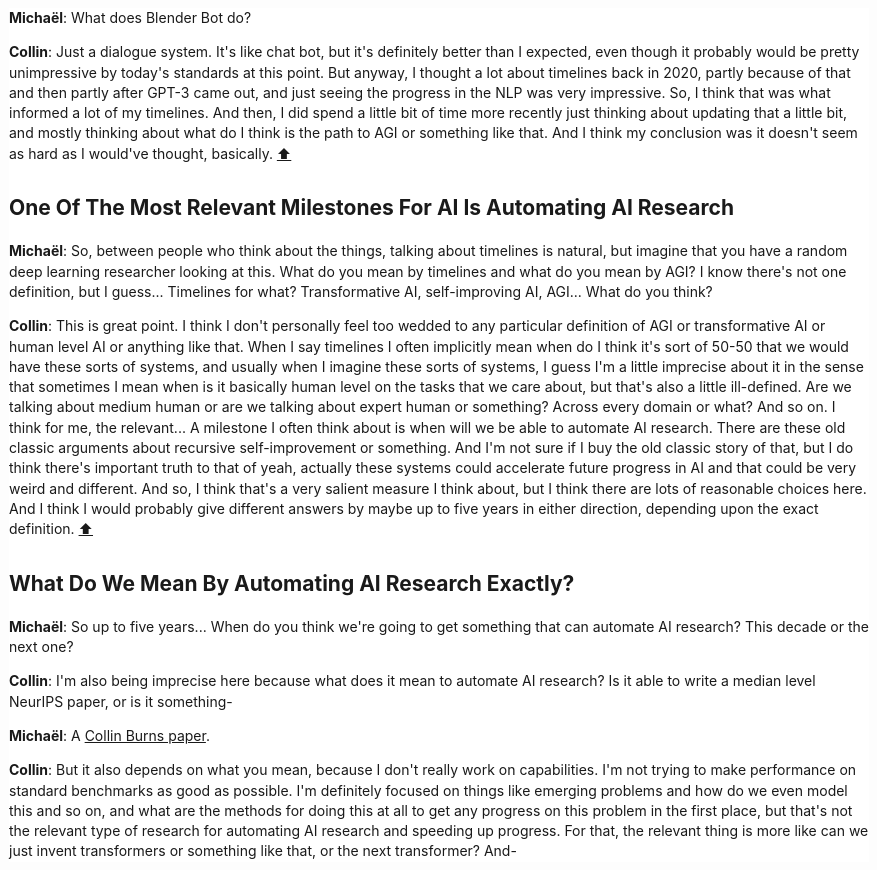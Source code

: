 **Michaël**:
What does Blender Bot do?

**Collin**:
Just a dialogue system. It's like chat bot, but it's definitely better than I expected, even though it probably would be pretty unimpressive by today's standards at this point. But anyway, I thought a lot about timelines back in 2020, partly because of that and then partly after GPT-3 came out, and just seeing the progress in the NLP was very impressive. So, I think that was what informed a lot of my timelines. And then, I did spend a little bit of time more recently just thinking about updating that a little bit, and mostly thinking about what do I think is the path to AGI or something like that. And I think my conclusion was it doesn't seem as hard as I would've thought, basically. <a href="#outline">⬆</a>

## One Of The Most Relevant Milestones For AI Is Automating AI Research

**Michaël**:
So, between people who think about the things, talking about timelines is natural, but imagine that you have a random deep learning researcher looking at this. What do you mean by timelines and what do you mean by AGI? I know there's not one definition, but I guess... Timelines for what? Transformative AI, self-improving AI, AGI... What do you think?

**Collin**:
This is great point. I think I don't personally feel too wedded to any particular definition of AGI or transformative AI or human level AI or anything like that. When I say timelines I often implicitly mean when do I think it's sort of 50-50 that we would have these sorts of systems, and usually when I imagine these sorts of systems, I guess I'm a little imprecise about it in the sense that sometimes I mean when is it basically human level on the tasks that we care about, but that's also a little ill-defined. Are we talking about medium human or are we talking about expert human or something? Across every domain or what? And so on. I think for me, the relevant... A milestone I often think about is when will we be able to automate AI research. There are these old classic arguments about recursive self-improvement or something. And I'm not sure if I buy the old classic story of that, but I do think there's important truth to that of yeah, actually these systems could accelerate future progress in AI and that could be very weird and different. And so, I think that's a very salient measure I think about, but I think there are lots of reasonable choices here. And I think I would probably give different answers by maybe up to five years in either direction, depending upon the exact definition. <a href="#outline">⬆</a>

## What Do We Mean By Automating AI Research Exactly?

**Michaël**:
So up to five years... When do you think we're going to get something that can automate AI research? This decade or the next one?

**Collin**:
I'm also being imprecise here because what does it mean to automate AI research? Is it able to write a median level NeurIPS paper, or is it something-

**Michaël**:
A [Collin Burns paper](https://arxiv.org/abs/2212.03827).

**Collin**:
But it also depends on what you mean, because I don't really work on capabilities. I'm not trying to make performance on standard benchmarks as good as possible. I'm definitely focused on things like emerging problems and how do we even model this and so on, and what are the methods for doing this at all to get any progress on this problem in the first place, but that's not the relevant type of research for automating AI research and speeding up progress. For that, the relevant thing is more like can we just invent transformers or something like that, or the next transformer? And-

